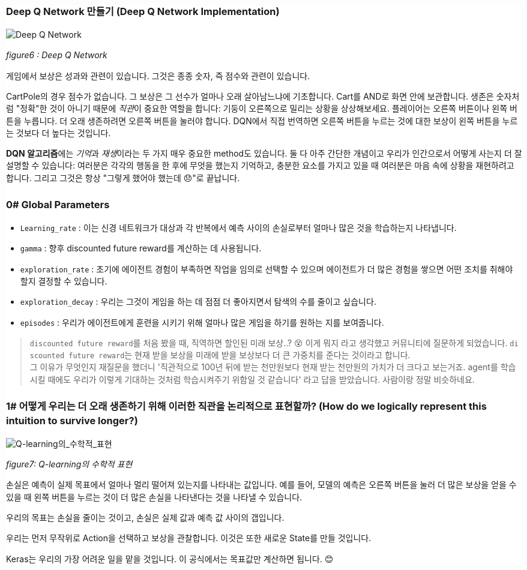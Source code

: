 


### Deep Q Network 만들기 (Deep Q Network Implementation)

![Deep Q Network](134_6.png)

*figure6 : Deep Q Network*



게임에서 보상은 성과와 관련이 있습니다. 그것은 종종 숫자, 즉 점수와 관련이 있습니다.

CartPole의 경우 점수가 없습니다. 그 보상은 그 선수가 얼마나 오래 살아남느냐에 기초합니다. Cart를 AND로 화면 안에 보관합니다. 생존은 숫자처럼 "정확"한 것이 아니기 때문에 *직관*이 중요한 역할을 합니다: 기둥이 오른쪽으로 밀리는 상황을 상상해보세요. 플레이어는 오른쪽 버튼이나 왼쪽 버튼을 누릅니다. 더 오래 생존하려면 오른쪽 버튼을 눌러야 합니다. DQN에서 직접 번역하면 오른쪽 버튼을 누르는 것에 대한 보상이 왼쪽 버튼을 누르는 것보다 더 높다는 것입니다.

**DQN 알고리즘**에는 *기억*과 *재생*이라는 두 가지 매우 중요한 method도 있습니다. 둘 다 아주 간단한 개념이고 우리가 인간으로서 어떻게 사는지 더 잘 설명할 수 있습니다: 여러분은 각각의 행동을 한 후에 무엇을 했는지 기억하고, 충분한 요소를 가지고 있을 때 여러분은 마음 속에 상황을 재현하려고 합니다. 그리고 그것은 항상 "그렇게 했어야 했는데 😞"로 끝납니다.




### 0# Global Parameters

* `Learning_rate` : 이는 신경 네트워크가 대상과 각 반복에서 예측 사이의 손실로부터 얼마나 많은 것을 학습하는지 나타냅니다.

* `gamma` : 향후 discounted future reward를 계산하는 데 사용됩니다.

* `exploration_rate` : 초기에 에이전트 경험이 부족하면 작업을 임의로 선택할 수 있으며 에이전트가 더 많은 경험을 쌓으면 어떤 조치를 취해야 할지 결정할 수 있습니다.

* `exploration_decay` : 우리는 그것이 게임을 하는 데 점점 더 좋아지면서 탐색의 수를 줄이고 싶습니다.

* `episodes` : 우리가 에이전트에게 훈련을 시키기 위해 얼마나 많은 게임을 하기를 원하는 지를 보여줍니다.

> `discounted future reward`를 처음 봤을 때, 직역하면 할인된 미래 보상..? 😵 이게 뭐지 라고 생각했고 커뮤니티에 질문하게 되었습니다. `discounted future reward`는 현재 받을 보상을 미래에 받을 보상보다 더 큰 가중치를 준다는 것이라고 합니다.  
> 그 이유가 무엇인지 재질문을 했더니 '직관적으로 100년 뒤에 받는 천만원보다 현재 받는 천만원의 가치가 더 크다고 보는거죠. agent를 학습시킬 때에도 우리가 이렇게 기대하는 것처럼 학습시켜주기 위함일 것 같습니다' 라고 답을 받았습니다. 사람이랑 정말 비슷하네요.




### 1# 어떻게 우리는 더 오래 생존하기 위해 이러한 직관을 논리적으로 표현할까? (How do we logically represent this intuition to survive longer?)

![Q-learning의_수학적_표현](134_7.png)

*figure7: Q-learning의 수학적 표현*



손실은 예측이 실제 목표에서 얼마나 멀리 떨어져 있는지를 나타내는 값입니다. 예를 들어, 모델의 예측은 오른쪽 버튼을 눌러 더 많은 보상을 얻을 수 있을 때 왼쪽 버튼을 누르는 것이 더 많은 손실을 나타낸다는 것을 나타낼 수 있습니다.

우리의 목표는 손실을 줄이는 것이고, 손실은 실제 값과 예측 값 사이의 갭입니다.

우리는 먼저 무작위로 Action을 선택하고 보상을 관찰합니다. 이것은 또한 새로운 State를 만들 것입니다.

Keras는 우리의 가장 어려운 일을 맡을 것입니다. 이 공식에서는 목표값만 계산하면 됩니다. 😊
